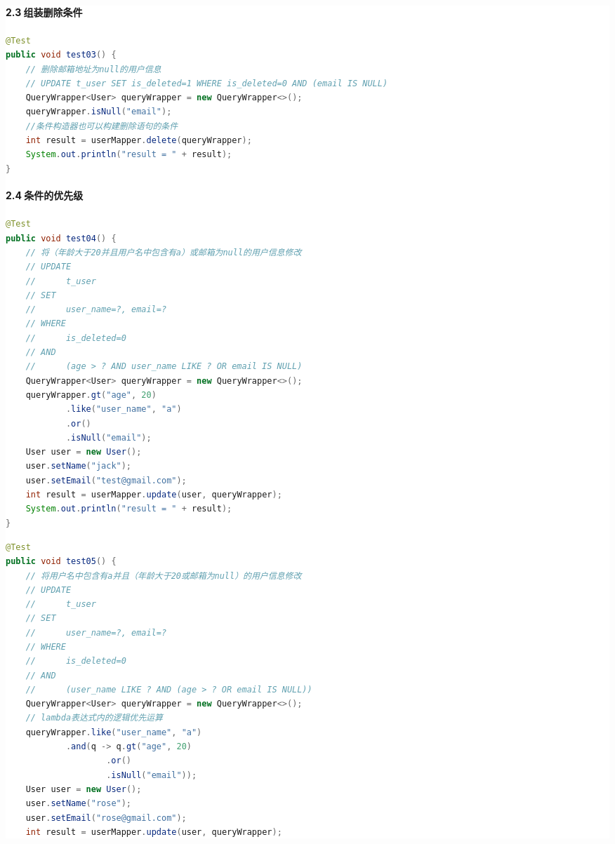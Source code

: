 #### 2.3 组装删除条件

```java
@Test
public void test03() {
    // 删除邮箱地址为null的用户信息
    // UPDATE t_user SET is_deleted=1 WHERE is_deleted=0 AND (email IS NULL)
    QueryWrapper<User> queryWrapper = new QueryWrapper<>();
    queryWrapper.isNull("email");
    //条件构造器也可以构建删除语句的条件
    int result = userMapper.delete(queryWrapper);
    System.out.println("result = " + result);
}
```



#### 2.4 条件的优先级

```java
@Test
public void test04() {
    // 将（年龄大于20并且用户名中包含有a）或邮箱为null的用户信息修改
    // UPDATE
    //      t_user
    // SET
    //      user_name=?, email=?
    // WHERE
    //      is_deleted=0
    // AND
    //      (age > ? AND user_name LIKE ? OR email IS NULL)
    QueryWrapper<User> queryWrapper = new QueryWrapper<>();
    queryWrapper.gt("age", 20)
            .like("user_name", "a")
            .or()
            .isNull("email");
    User user = new User();
    user.setName("jack");
    user.setEmail("test@gmail.com");
    int result = userMapper.update(user, queryWrapper);
    System.out.println("result = " + result);
}
```

```java
@Test
public void test05() {
    // 将用户名中包含有a并且（年龄大于20或邮箱为null）的用户信息修改
    // UPDATE
    //      t_user
    // SET
    //      user_name=?, email=?
    // WHERE
    //      is_deleted=0
    // AND
    //      (user_name LIKE ? AND (age > ? OR email IS NULL))
    QueryWrapper<User> queryWrapper = new QueryWrapper<>();
    // lambda表达式内的逻辑优先运算
    queryWrapper.like("user_name", "a")
            .and(q -> q.gt("age", 20)
                    .or()
                    .isNull("email"));
    User user = new User();
    user.setName("rose");
    user.setEmail("rose@gmail.com");
    int result = userMapper.update(user, queryWrapper);
```